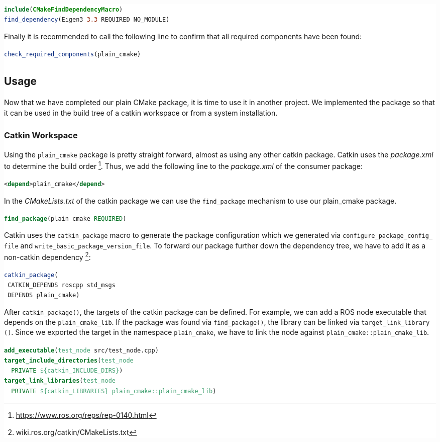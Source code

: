 ```cmake
include(CMakeFindDependencyMacro)
find_dependency(Eigen3 3.3 REQUIRED NO_MODULE)
```

Finally it is recommended to call the following line to confirm that all required components have been found:

```cmake
check_required_components(plain_cmake)
```

## Usage
Now that we have completed our plain CMake package, it is time to use it in another project.
We implemented the package so that it can be used in the build tree of a catkin workspace or from a system installation.

### Catkin Workspace
Using the `plain_cmake` package is pretty straight forward, almost as using any other catkin package.
Catkin uses the *package.xml* to determine the build order [^REP140].
Thus, we add the following line to the *package.xml* of the consumer package:

```xml
<depend>plain_cmake</depend>
```

In the *CMakeLists.txt* of the catkin package we can use the `find_package` mechanism to use our plain_cmake package.

```cmake
find_package(plain_cmake REQUIRED) 
```

Catkin uses the `catkin_package` macro to generate the package configuration which we generated via `configure_package_config_file` and `write_basic_package_version_file`.
To forward our package further down the dependency tree, we have to add it as a non-catkin dependency [^RosCmake]: 

```cmake
catkin_package(
 CATKIN_DEPENDS roscpp std_msgs
 DEPENDS plain_cmake)
```

After `catkin_package()`, the targets of the catkin package can be defined.
For example, we can add a ROS node executable that depends on the `plain_cmake_lib`.
If the package was found via `find_package()`, the library can be linked via `target_link_library()`.
Since we exported the target in the namespace `plain_cmake`, we have to link the node against `plain_cmake::plain_cmake_lib`.

```cmake
add_executable(test_node src/test_node.cpp)
target_include_directories(test_node 
  PRIVATE ${catkin_INCLUDE_DIRS})
target_link_libraries(test_node
  PRIVATE ${catkin_LIBRARIES} plain_cmake::plain_cmake_lib)
```


[^REP134]: https://www.ros.org/reps/rep-0134.html
[^REP140]: https://www.ros.org/reps/rep-0140.html
[^ModernCmakeInstall]: https://cliutils.gitlab.io/modern-cmake/chapters/install/installing.html
[^DoCmakeRight]: https://pabloariasal.github.io/2018/02/19/its-time-to-do-cmake-right/
[^InstallExportCmake]: https://medium.com/@kkunalsharma825/install-and-export-in-cmake-5c26d20ff715
[^UseCmakeEnabled]: https://coderwall.com/p/qej45g/use-cmake-enabled-libraries-in-your-cmake-project-iii
[^HeaderOnly]: https://dominikberner.ch/cmake-interface-lib/
[^ConfigHelpers]: https://cmake.org/cmake/help/latest/module/CMakePackageConfigHelpers.html
[^CmakePackage]: https://cmake.org/cmake/help/latest/manual/cmake-packages.7.html
[^RosCmake]: wiki.ros.org/catkin/CMakeLists.txt